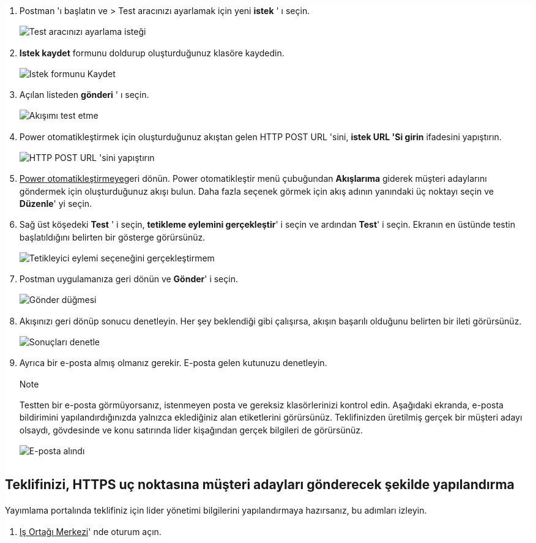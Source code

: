 1. Postman 'ı başlatın ve   >  Test aracınızı ayarlamak için yeni **istek** ' ı seçin. 

   ![Test aracınızı ayarlama isteği](./media/commercial-marketplace-lead-management-instructions-https/postman-request.png)

1. **Istek kaydet** formunu doldurup oluşturduğunuz klasöre kaydedin.

   ![Istek formunu Kaydet](./media/commercial-marketplace-lead-management-instructions-https/postman-save-to-test.png)

1. Açılan listeden **gönderi** ' ı seçin. 

   ![Akışımı test etme](./media/commercial-marketplace-lead-management-instructions-https/test-my-flow.png)

1. Power otomatikleştirmek için oluşturduğunuz akıştan gelen HTTP POST URL 'sini, **istek URL 'Si girin** ifadesini yapıştırın.

   ![HTTP POST URL 'sini yapıştırın](./media/commercial-marketplace-lead-management-instructions-https/paste-http-post-url.png)

1. [Power otomatikleştirmeye](https://flow.microsoft.com/)geri dönün. Power otomatikleştir menü çubuğundan **Akışlarıma** giderek müşteri adaylarını göndermek için oluşturduğunuz akışı bulun. Daha fazla seçenek görmek için akış adının yanındaki üç noktayı seçin ve **Düzenle**' yi seçin.


1. Sağ üst köşedeki **Test** ' i seçin, **tetikleme eylemini gerçekleştir**' i seçin ve ardından **Test**' i seçin. Ekranın en üstünde testin başlatıldığını belirten bir gösterge görürsünüz.

   ![Tetikleyici eylemi seçeneğini gerçekleştirmem](./media/commercial-marketplace-lead-management-instructions-https/test-flow-trigger-action.png)

1. Postman uygulamanıza geri dönün ve **Gönder**' i seçin.

   ![Gönder düğmesi](./media/commercial-marketplace-lead-management-instructions-https/postman-send.png)

1. Akışınızı geri dönüp sonucu denetleyin. Her şey beklendiği gibi çalışırsa, akışın başarılı olduğunu belirten bir ileti görürsünüz.

   ![Sonuçları denetle](./media/commercial-marketplace-lead-management-instructions-https/my-flow-check-results.png)

1. Ayrıca bir e-posta almış olmanız gerekir. E-posta gelen kutunuzu denetleyin. 

    >[!NOTE] 
    >Testten bir e-posta görmüyorsanız, istenmeyen posta ve gereksiz klasörlerinizi kontrol edin. Aşağıdaki ekranda, e-posta bildirimini yapılandırdığınızda yalnızca eklediğiniz alan etiketlerini görürsünüz. Teklifinizden üretilmiş gerçek bir müşteri adayı olsaydı, gövdesinde ve konu satırında lider kişağından gerçek bilgileri de görürsünüz.

   ![E-posta alındı](./media/commercial-marketplace-lead-management-instructions-https/email-received.png)

## <a name="configure-your-offer-to-send-leads-to-the-https-endpoint"></a>Teklifinizi, HTTPS uç noktasına müşteri adayları gönderecek şekilde yapılandırma

Yayımlama portalında teklifiniz için lider yönetimi bilgilerini yapılandırmaya hazırsanız, bu adımları izleyin.

1. [Iş Ortağı Merkezi](https://partner.microsoft.com/dashboard/home)' nde oturum açın.
